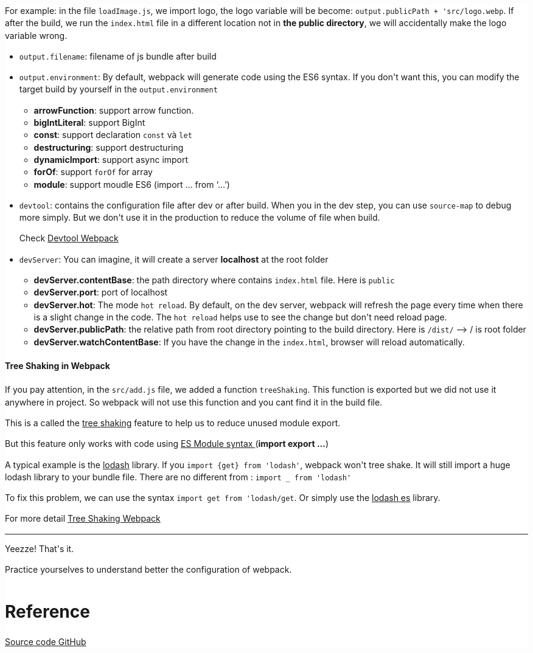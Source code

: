   For example: in the file `loadImage.js`, we import logo, the logo variable will be become: `output.publicPath + 'src/logo.webp`. If after the build, we run the `index.html` file in a different location not in **the public directory**, we will accidentally make the logo variable wrong.
  - `output.filename`: filename of js bundle after build
  - `output.environment`: By default, webpack will generate code using the ES6 syntax. If you don't want this, you can modify the target build by yourself in the `output.environment`
    - **arrowFunction**: support arrow function.
    - **bigIntLiteral**: support BigInt
    - **const**: support declaration `const` và `let`
    - **destructuring**: support destructuring
    - **dynamicImport**: support async import
    - **forOf**: support `forOf` for array
    - **module**: support moudle ES6 (import … from ‘…’)


- `devtool`: contains the configuration file after dev or after build. When you in the dev step, you can use `source-map` to debug more simply. But we don't use it in the production to reduce the volume of file when build.

  Check [Devtool Webpack](https://webpack.js.org/configuration/devtool/)
- `devServer`: You can imagine, it will create a server **localhost** at the root folder
  - **devServer.contentBase**: the path directory where contains `index.html` file. Here is `public`
  - **devServer.port**: port of localhost
  - **devServer.hot**: The mode `hot reload`. By default, on the dev server, webpack will refresh the page every time when there is a slight change in the code. The `hot reload` helps use to see the change but don't need reload page.
  - **devServer.publicPath**: the relative path from root directory pointing to the build directory. Here is `/dist/` --> / is root folder
  - **devServer.watchContentBase**: If you have the change in the `index.html`, browser will reload automatically.
  

#### Tree Shaking in Webpack

If you pay attention, in the `src/add.js` file, we added a function `treeShaking`. This function is exported but we did not use it anywhere in project. So webpack will not use this function and you cant find it in the build file.

This is a called the [tree shaking](https://webpack.js.org/guides/tree-shaking/) feature to help us to reduce unused module export.

But this feature only works with code using [ES Module syntax ](https://developer.mozilla.org/en-US/docs/Web/JavaScript/Guide/Modules) (**import export ...**)

A typical example is the [lodash](https://lodash.com/) library. If you `import {get} from 'lodash'`, webpack won't tree shake. It will still import a huge lodash library to your bundle file. There are no different from : `import _ from 'lodash'`

To fix this problem, we can use the syntax `import get from 'lodash/get`. Or simply use the [lodash es](https://www.npmjs.com/package/lodash-es) library.


For more detail [Tree Shaking Webpack](https://webpack.js.org/guides/tree-shaking/)

---
Yeezze! That's it. 

Practice yourselves to understand better the configuration of webpack.

# Reference

[Source code GitHub](https://github.com/tduyng/webpack/tree/master/webpack-basic)